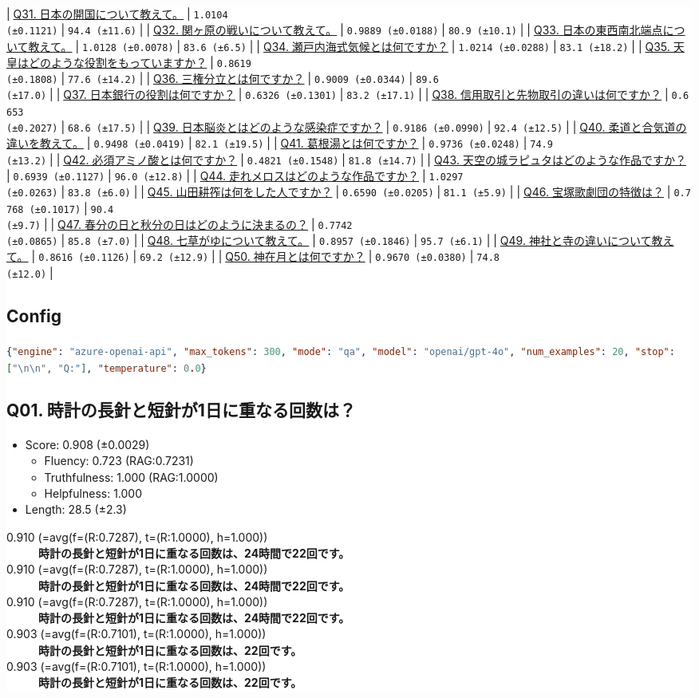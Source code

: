 | [Q31. 日本の開国について教えて。](#Q31) | <code>1.0104 (±0.1121)</code> | <code>94.4 (±11.6)</code> |
| [Q32. 関ヶ原の戦いについて教えて。](#Q32) | <code>0.9889 (±0.0188)</code> | <code>80.9 (±10.1)</code> |
| [Q33. 日本の東西南北端点について教えて。](#Q33) | <code>1.0128 (±0.0078)</code> | <code>83.6 (±6.5)</code> |
| [Q34. 瀬戸内海式気候とは何ですか？](#Q34) | <code>1.0214 (±0.0288)</code> | <code>83.1 (±18.2)</code> |
| [Q35. 天皇はどのような役割をもっていますか？](#Q35) | <code>0.8619 (±0.1808)</code> | <code>77.6 (±14.2)</code> |
| [Q36. 三権分立とは何ですか？](#Q36) | <code>0.9009 (±0.0344)</code> | <code>89.6 (±17.0)</code> |
| [Q37. 日本銀行の役割は何ですか？](#Q37) | <code>0.6326 (±0.1301)</code> | <code>83.2 (±17.1)</code> |
| [Q38. 信用取引と先物取引の違いは何ですか？](#Q38) | <code>0.6653 (±0.2027)</code> | <code>68.6 (±17.5)</code> |
| [Q39. 日本脳炎とはどのような感染症ですか？](#Q39) | <code>0.9186 (±0.0990)</code> | <code>92.4 (±12.5)</code> |
| [Q40. 柔道と合気道の違いを教えて。](#Q40) | <code>0.9498 (±0.0419)</code> | <code>82.1 (±19.5)</code> |
| [Q41. 葛根湯とは何ですか？](#Q41) | <code>0.9736 (±0.0248)</code> | <code>74.9 (±13.2)</code> |
| [Q42. 必須アミノ酸とは何ですか？](#Q42) | <code>0.4821 (±0.1548)</code> | <code>81.8 (±14.7)</code> |
| [Q43. 天空の城ラピュタはどのような作品ですか？](#Q43) | <code>0.6939 (±0.1127)</code> | <code>96.0 (±12.8)</code> |
| [Q44. 走れメロスはどのような作品ですか？](#Q44) | <code>1.0297 (±0.0263)</code> | <code>83.8 (±6.0)</code> |
| [Q45. 山田耕筰は何をした人ですか？](#Q45) | <code>0.6590 (±0.0205)</code> | <code>81.1 (±5.9)</code> |
| [Q46. 宝塚歌劇団の特徴は？](#Q46) | <code>0.7768 (±0.1017)</code> | <code>90.4 (±9.7)</code> |
| [Q47. 春分の日と秋分の日はどのように決まるの？](#Q47) | <code>0.7742 (±0.0865)</code> | <code>85.8 (±7.0)</code> |
| [Q48. 七草がゆについて教えて。](#Q48) | <code>0.8957 (±0.1846)</code> | <code>95.7 (±6.1)</code> |
| [Q49. 神社と寺の違いについて教えて。](#Q49) | <code>0.8616 (±0.1126)</code> | <code>69.2 (±12.9)</code> |
| [Q50. 神在月とは何ですか？](#Q50) | <code>0.9670 (±0.0380)</code> | <code>74.8 (±12.0)</code> |

## Config

```json
{"engine": "azure-openai-api", "max_tokens": 300, "mode": "qa", "model": "openai/gpt-4o", "num_examples": 20, "stop": ["\n\n", "Q:"], "temperature": 0.0}
```

## <a name="Q01"></a>Q01. 時計の長針と短針が1日に重なる回数は？

- Score: 0.908 (±0.0029)
  - Fluency: 0.723 (RAG:0.7231)
  - Truthfulness: 1.000 (RAG:1.0000)
  - Helpfulness: 1.000
- Length: 28.5 (±2.3)

<dl>
<dt>0.910 (=avg(f=(R:0.7287), t=(R:1.0000), h=1.000))</dt>
<dd><b>時計の長針と短針が1日に重なる回数は、24時間で22回です。</b></dd>
<dt>0.910 (=avg(f=(R:0.7287), t=(R:1.0000), h=1.000))</dt>
<dd><b>時計の長針と短針が1日に重なる回数は、24時間で22回です。</b></dd>
<dt>0.910 (=avg(f=(R:0.7287), t=(R:1.0000), h=1.000))</dt>
<dd><b>時計の長針と短針が1日に重なる回数は、24時間で22回です。</b></dd>
<dt>0.903 (=avg(f=(R:0.7101), t=(R:1.0000), h=1.000))</dt>
<dd><b>時計の長針と短針が1日に重なる回数は、22回です。</b></dd>
<dt>0.903 (=avg(f=(R:0.7101), t=(R:1.0000), h=1.000))</dt>
<dd><b>時計の長針と短針が1日に重なる回数は、22回です。</b></dd>
</dl>
